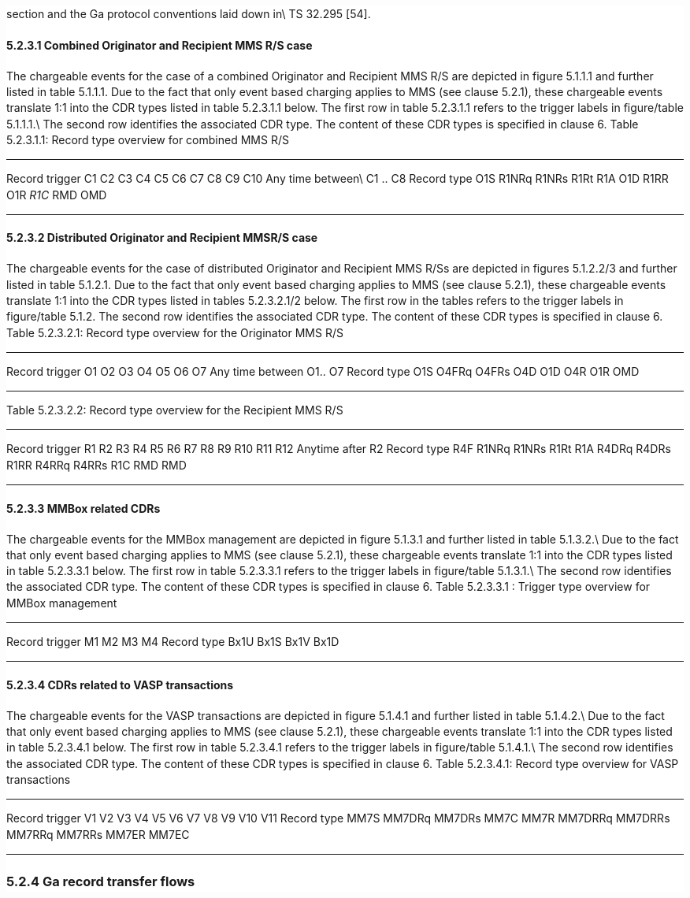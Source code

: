 section and the Ga protocol conventions laid down in\ TS 32.295 [54].
#### 5.2.3.1 Combined Originator and Recipient MMS R/S case
The chargeable events for the case of a combined Originator and Recipient MMS
R/S are depicted in figure 5.1.1.1 and further listed in table 5.1.1.1. Due to
the fact that only event based charging applies to MMS (see clause 5.2.1),
these chargeable events translate 1:1 into the CDR types listed in table
5.2.3.1.1 below.
The first row in table 5.2.3.1.1 refers to the trigger labels in figure/table
5.1.1.1.\ The second row identifies the associated CDR type. The content of
these CDR types is specified in clause 6.
Table 5.2.3.1.1: Record type overview for combined MMS R/S
* * *
Record trigger C1 C2 C3 C4 C5 C6 C7 C8 C9 C10 Any time between\ C1 .. C8
Record type O1S R1NRq R1NRs R1Rt R1A O1D R1RR O1R _R1C_ RMD OMD
* * *
#### 5.2.3.2 Distributed Originator and Recipient MMSR/S case
The chargeable events for the case of distributed Originator and Recipient MMS
R/Ss are depicted in figures 5.1.2.2/3 and further listed in table 5.1.2.1.
Due to the fact that only event based charging applies to MMS (see clause
5.2.1), these chargeable events translate 1:1 into the CDR types listed in
tables 5.2.3.2.1/2 below.
The first row in the tables refers to the trigger labels in figure/table
5.1.2. The second row identifies the associated CDR type. The content of these
CDR types is specified in clause 6.
Table 5.2.3.2.1: Record type overview for the Originator MMS R/S
* * *
Record trigger O1 O2 O3 O4 O5 O6 O7 Any time between O1.. O7 Record type O1S
O4FRq O4FRs O4D O1D O4R O1R OMD
* * *
Table 5.2.3.2.2: Record type overview for the Recipient MMS R/S
* * *
Record trigger R1 R2 R3 R4 R5 R6 R7 R8 R9 R10 R11 R12 Anytime after R2 Record
type R4F R1NRq R1NRs R1Rt R1A R4DRq R4DRs R1RR R4RRq R4RRs R1C RMD RMD
* * *
#### 5.2.3.3 MMBox related CDRs
The chargeable events for the MMBox management are depicted in figure 5.1.3.1
and further listed in table 5.1.3.2.\ Due to the fact that only event based
charging applies to MMS (see clause 5.2.1), these chargeable events translate
1:1 into the CDR types listed in table 5.2.3.3.1 below.
The first row in table 5.2.3.3.1 refers to the trigger labels in figure/table
5.1.3.1.\ The second row identifies the associated CDR type. The content of
these CDR types is specified in clause 6.
Table 5.2.3.3.1 : Trigger type overview for MMBox management
* * *
Record trigger M1 M2 M3 M4 Record type Bx1U Bx1S Bx1V Bx1D
* * *
#### 5.2.3.4 CDRs related to VASP transactions
The chargeable events for the VASP transactions are depicted in figure 5.1.4.1
and further listed in table 5.1.4.2.\ Due to the fact that only event based
charging applies to MMS (see clause 5.2.1), these chargeable events translate
1:1 into the CDR types listed in table 5.2.3.4.1 below.
The first row in table 5.2.3.4.1 refers to the trigger labels in figure/table
5.1.4.1.\ The second row identifies the associated CDR type. The content of
these CDR types is specified in clause 6.
Table 5.2.3.4.1: Record type overview for VASP transactions
* * *
Record trigger V1 V2 V3 V4 V5 V6 V7 V8 V9 V10 V11 Record type MM7S MM7DRq
MM7DRs MM7C MM7R MM7DRRq MM7DRRs MM7RRq MM7RRs MM7ER MM7EC
* * *
### 5.2.4 Ga record transfer flows